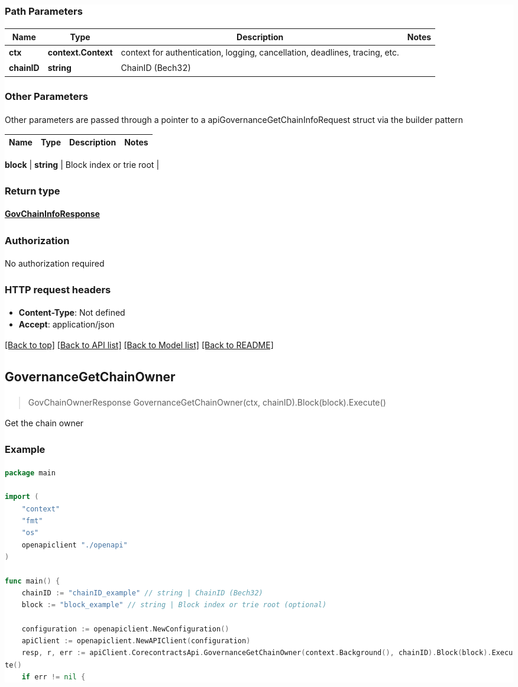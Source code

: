 ### Path Parameters


Name | Type | Description  | Notes
------------- | ------------- | ------------- | -------------
**ctx** | **context.Context** | context for authentication, logging, cancellation, deadlines, tracing, etc.
**chainID** | **string** | ChainID (Bech32) | 

### Other Parameters

Other parameters are passed through a pointer to a apiGovernanceGetChainInfoRequest struct via the builder pattern


Name | Type | Description  | Notes
------------- | ------------- | ------------- | -------------

 **block** | **string** | Block index or trie root | 

### Return type

[**GovChainInfoResponse**](GovChainInfoResponse.md)

### Authorization

No authorization required

### HTTP request headers

- **Content-Type**: Not defined
- **Accept**: application/json

[[Back to top]](#) [[Back to API list]](../README.md#documentation-for-api-endpoints)
[[Back to Model list]](../README.md#documentation-for-models)
[[Back to README]](../README.md)


## GovernanceGetChainOwner

> GovChainOwnerResponse GovernanceGetChainOwner(ctx, chainID).Block(block).Execute()

Get the chain owner



### Example

```go
package main

import (
    "context"
    "fmt"
    "os"
    openapiclient "./openapi"
)

func main() {
    chainID := "chainID_example" // string | ChainID (Bech32)
    block := "block_example" // string | Block index or trie root (optional)

    configuration := openapiclient.NewConfiguration()
    apiClient := openapiclient.NewAPIClient(configuration)
    resp, r, err := apiClient.CorecontractsApi.GovernanceGetChainOwner(context.Background(), chainID).Block(block).Execute()
    if err != nil {
```